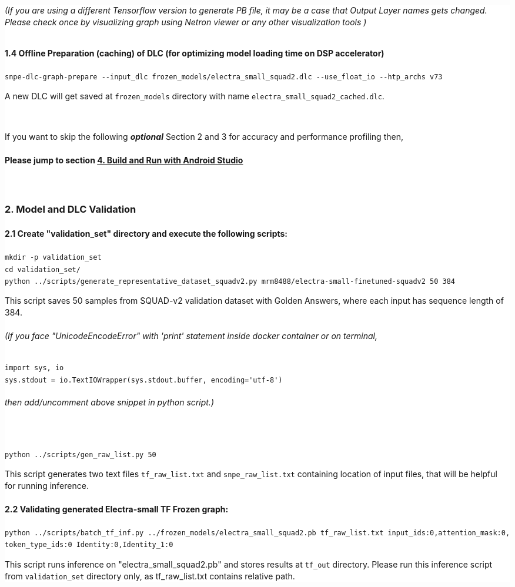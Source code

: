 ###### <i>(If you are using a different Tensorflow version to generate PB file, it may be a case that Output Layer names gets changed. Please check once by visualizing graph using Netron viewer or any other visualization tools )</i> <br>


#### 1.4 Offline Preparation (caching) of DLC (for optimizing model loading time on DSP accelerator)
```
snpe-dlc-graph-prepare --input_dlc frozen_models/electra_small_squad2.dlc --use_float_io --htp_archs v73 
```
A new DLC will get saved at `frozen_models` directory with name `electra_small_squad2_cached.dlc`. <br>

<br>

If you want to skip the following <b><i>optional</i></b> Section 2 and 3 for accuracy and performance profiling then,
#### Please jump to section [4. Build and Run with Android Studio](#4-build-and-run-with-android-studio) 

<br>

### 2. Model and DLC Validation

#### 2.1 Create "validation_set" directory and execute the following scripts:
```
mkdir -p validation_set
cd validation_set/
python ../scripts/generate_representative_dataset_squadv2.py mrm8488/electra-small-finetuned-squadv2 50 384
```
This script saves 50 samples from SQUAD-v2 validation dataset with Golden Answers, where each input has sequence length of 384. <br>
###### <i>(If you face "UnicodeEncodeError" with 'print' statement inside docker container or on terminal, </i>
```
import sys, io
sys.stdout = io.TextIOWrapper(sys.stdout.buffer, encoding='utf-8')
```
###### <i>then add/uncomment above snippet in python script.)</i>
<br>

```
python ../scripts/gen_raw_list.py 50
``` 
This script generates two text files `tf_raw_list.txt` and `snpe_raw_list.txt` containing location of input files, that will be helpful for running inference.

#### 2.2 Validating generated Electra-small TF Frozen graph:
```
python ../scripts/batch_tf_inf.py ../frozen_models/electra_small_squad2.pb tf_raw_list.txt input_ids:0,attention_mask:0,token_type_ids:0 Identity:0,Identity_1:0
```
This script runs inference on "electra_small_squad2.pb" and stores results at `tf_out` directory. Please run this inference script from `validation_set` directory only, as tf_raw_list.txt contains relative path.
